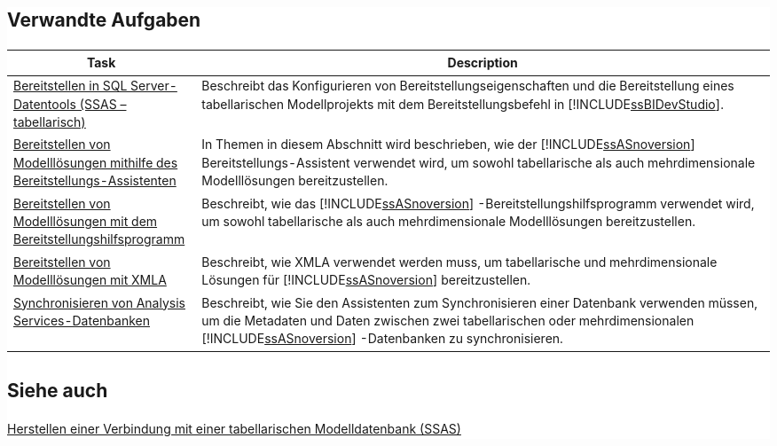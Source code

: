 ##  <a name="bkmk_rt"></a> Verwandte Aufgaben  
  
|Task|Description|  
|----------|-----------------|  
|[Bereitstellen in SQL Server-Datentools &#40;SSAS – tabellarisch&#41;](../../analysis-services/tabular-models/deploy-from-sql-server-data-tools-ssas-tabular.md)|Beschreibt das Konfigurieren von Bereitstellungseigenschaften und die Bereitstellung eines tabellarischen Modellprojekts mit dem Bereitstellungsbefehl in [!INCLUDE[ssBIDevStudio](../../includes/ssbidevstudio-md.md)].|  
|[Bereitstellen von Modelllösungen mithilfe des Bereitstellungs-Assistenten](../../analysis-services/multidimensional-models/deploy-model-solutions-using-the-deployment-wizard.md)|In Themen in diesem Abschnitt wird beschrieben, wie der [!INCLUDE[ssASnoversion](../../includes/ssasnoversion-md.md)] Bereitstellungs-Assistent verwendet wird, um sowohl tabellarische als auch mehrdimensionale Modelllösungen bereitzustellen.|  
|[Bereitstellen von Modelllösungen mit dem Bereitstellungshilfsprogramm](../../analysis-services/multidimensional-models/deploy-model-solutions-with-the-deployment-utility.md)|Beschreibt, wie das [!INCLUDE[ssASnoversion](../../includes/ssasnoversion-md.md)] -Bereitstellungshilfsprogramm verwendet wird, um sowohl tabellarische als auch mehrdimensionale Modelllösungen bereitzustellen.|  
|[Bereitstellen von Modelllösungen mit XMLA](../../analysis-services/multidimensional-models/deploy-model-solutions-using-xmla.md)|Beschreibt, wie XMLA verwendet werden muss, um tabellarische und mehrdimensionale Lösungen für [!INCLUDE[ssASnoversion](../../includes/ssasnoversion-md.md)] bereitzustellen.|  
|[Synchronisieren von Analysis Services-Datenbanken](../../analysis-services/multidimensional-models/synchronize-analysis-services-databases.md)|Beschreibt, wie Sie den Assistenten zum Synchronisieren einer Datenbank verwenden müssen, um die Metadaten und Daten zwischen zwei tabellarischen oder mehrdimensionalen [!INCLUDE[ssASnoversion](../../includes/ssasnoversion-md.md)] -Datenbanken zu synchronisieren.|  
  
## <a name="see-also"></a>Siehe auch  
 [Herstellen einer Verbindung mit einer tabellarischen Modelldatenbank &#40;SSAS&#41;](../../analysis-services/tabular-models/connect-to-a-tabular-model-database-ssas.md)  
  
  

